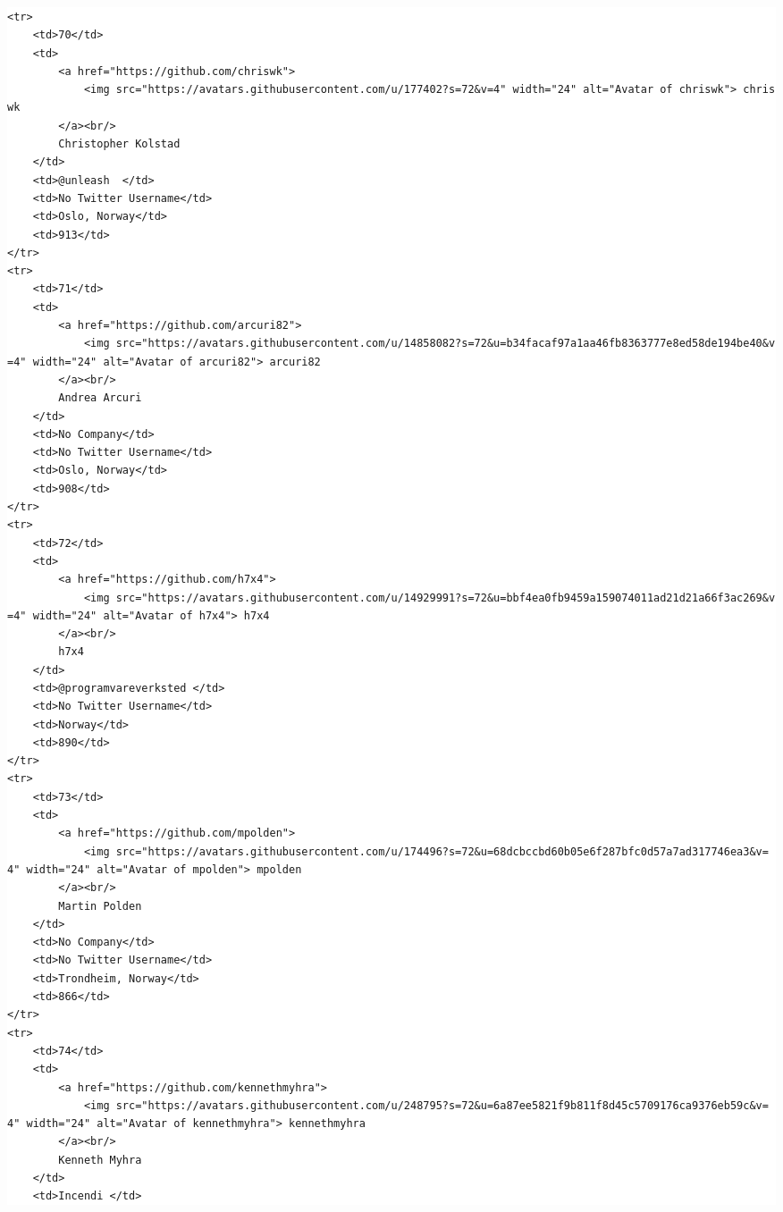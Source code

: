 	<tr>
		<td>70</td>
		<td>
			<a href="https://github.com/chriswk">
				<img src="https://avatars.githubusercontent.com/u/177402?s=72&v=4" width="24" alt="Avatar of chriswk"> chriswk
			</a><br/>
			Christopher Kolstad
		</td>
		<td>@unleash  </td>
		<td>No Twitter Username</td>
		<td>Oslo, Norway</td>
		<td>913</td>
	</tr>
	<tr>
		<td>71</td>
		<td>
			<a href="https://github.com/arcuri82">
				<img src="https://avatars.githubusercontent.com/u/14858082?s=72&u=b34facaf97a1aa46fb8363777e8ed58de194be40&v=4" width="24" alt="Avatar of arcuri82"> arcuri82
			</a><br/>
			Andrea Arcuri
		</td>
		<td>No Company</td>
		<td>No Twitter Username</td>
		<td>Oslo, Norway</td>
		<td>908</td>
	</tr>
	<tr>
		<td>72</td>
		<td>
			<a href="https://github.com/h7x4">
				<img src="https://avatars.githubusercontent.com/u/14929991?s=72&u=bbf4ea0fb9459a159074011ad21d21a66f3ac269&v=4" width="24" alt="Avatar of h7x4"> h7x4
			</a><br/>
			h7x4
		</td>
		<td>@programvareverksted </td>
		<td>No Twitter Username</td>
		<td>Norway</td>
		<td>890</td>
	</tr>
	<tr>
		<td>73</td>
		<td>
			<a href="https://github.com/mpolden">
				<img src="https://avatars.githubusercontent.com/u/174496?s=72&u=68dcbccbd60b05e6f287bfc0d57a7ad317746ea3&v=4" width="24" alt="Avatar of mpolden"> mpolden
			</a><br/>
			Martin Polden
		</td>
		<td>No Company</td>
		<td>No Twitter Username</td>
		<td>Trondheim, Norway</td>
		<td>866</td>
	</tr>
	<tr>
		<td>74</td>
		<td>
			<a href="https://github.com/kennethmyhra">
				<img src="https://avatars.githubusercontent.com/u/248795?s=72&u=6a87ee5821f9b811f8d45c5709176ca9376eb59c&v=4" width="24" alt="Avatar of kennethmyhra"> kennethmyhra
			</a><br/>
			Kenneth Myhra
		</td>
		<td>Incendi </td>